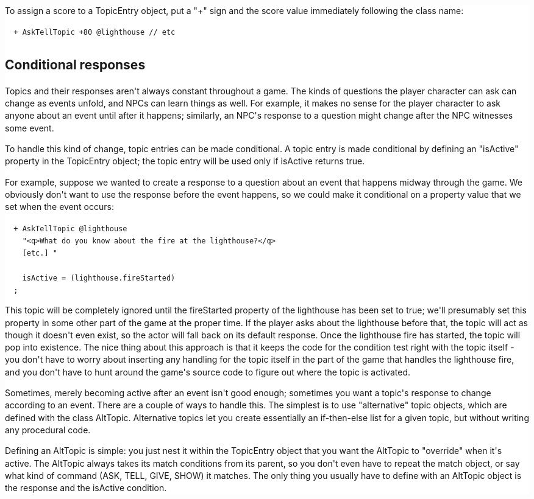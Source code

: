To assign a score to a TopicEntry object, put a \"+\" sign and the score
value immediately following the class name:

      + AskTellTopic +80 @lighthouse // etc

## Conditional responses

Topics and their responses aren\'t always constant throughout a game.
The kinds of questions the player character can ask can change as events
unfold, and NPCs can learn things as well. For example, it makes no
sense for the player character to ask anyone about an event until after
it happens; similarly, an NPC\'s response to a question might change
after the NPC witnesses some event.

To handle this kind of change, topic entries can be made conditional. A
topic entry is made conditional by defining an \"isActive\" property in
the TopicEntry object; the topic entry will be used only if isActive
returns true.

For example, suppose we wanted to create a response to a question about
an event that happens midway through the game. We obviously don\'t want
to use the response before the event happens, so we could make it
conditional on a property value that we set when the event occurs:

      + AskTellTopic @lighthouse
        "<q>What do you know about the fire at the lighthouse?</q>
        [etc.] "

        isActive = (lighthouse.fireStarted)
      ;

This topic will be completely ignored until the fireStarted property of
the lighthouse has been set to true; we\'ll presumably set this property
in some other part of the game at the proper time. If the player asks
about the lighthouse before that, the topic will act as though it
doesn\'t even exist, so the actor will fall back on its default
response. Once the lighthouse fire has started, the topic will pop into
existence. The nice thing about this approach is that it keeps the code
for the condition test right with the topic itself - you don\'t have to
worry about inserting any handling for the topic itself in the part of
the game that handles the lighthouse fire, and you don\'t have to hunt
around the game\'s source code to figure out where the topic is
activated.

Sometimes, merely becoming active after an event isn\'t good enough;
sometimes you want a topic\'s response to change according to an event.
There are a couple of ways to handle this. The simplest is to use
\"alternative\" topic objects, which are defined with the class
AltTopic. Alternative topics let you create essentially an if-then-else
list for a given topic, but without writing any procedural code.

Defining an AltTopic is simple: you just nest it within the TopicEntry
object that you want the AltTopic to \"override\" when it\'s active. The
AltTopic always takes its match conditions from its parent, so you
don\'t even have to repeat the match object, or say what kind of command
(ASK, TELL, GIVE, SHOW) it matches. The only thing you usually have to
define with an AltTopic object is the response and the isActive
condition.
